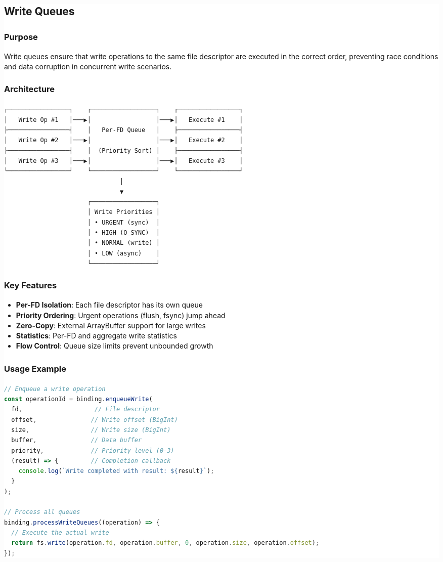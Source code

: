 ## Write Queues

### Purpose

Write queues ensure that write operations to the same file descriptor are executed in the correct order, preventing race conditions and data corruption in concurrent write scenarios.

### Architecture

```
┌─────────────────┐    ┌──────────────────┐    ┌─────────────────┐
│   Write Op #1   │───▶│                  │───▶│   Execute #1    │
├─────────────────┤    │   Per-FD Queue   │    ├─────────────────┤
│   Write Op #2   │───▶│                  │───▶│   Execute #2    │
├─────────────────┤    │  (Priority Sort) │    ├─────────────────┤
│   Write Op #3   │───▶│                  │───▶│   Execute #3    │
└─────────────────┘    └──────────────────┘    └─────────────────┘
                                │
                                ▼
                       ┌──────────────────┐
                       │ Write Priorities │
                       │ • URGENT (sync)  │
                       │ • HIGH (O_SYNC)  │
                       │ • NORMAL (write) │
                       │ • LOW (async)    │
                       └──────────────────┘
```

### Key Features

- **Per-FD Isolation**: Each file descriptor has its own queue
- **Priority Ordering**: Urgent operations (flush, fsync) jump ahead
- **Zero-Copy**: External ArrayBuffer support for large writes
- **Statistics**: Per-FD and aggregate write statistics
- **Flow Control**: Queue size limits prevent unbounded growth

### Usage Example

```javascript
// Enqueue a write operation
const operationId = binding.enqueueWrite(
  fd,                    // File descriptor
  offset,               // Write offset (BigInt)
  size,                 // Write size (BigInt)  
  buffer,               // Data buffer
  priority,             // Priority level (0-3)
  (result) => {         // Completion callback
    console.log(`Write completed with result: ${result}`);
  }
);

// Process all queues
binding.processWriteQueues((operation) => {
  // Execute the actual write
  return fs.write(operation.fd, operation.buffer, 0, operation.size, operation.offset);
});
```
